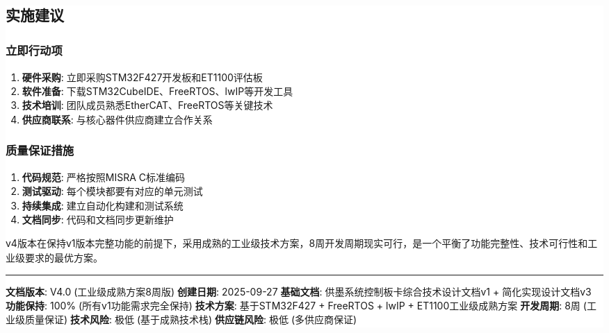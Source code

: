 ## 实施建议

### 立即行动项
1. **硬件采购**: 立即采购STM32F427开发板和ET1100评估板
2. **软件准备**: 下载STM32CubeIDE、FreeRTOS、lwIP等开发工具
3. **技术培训**: 团队成员熟悉EtherCAT、FreeRTOS等关键技术
4. **供应商联系**: 与核心器件供应商建立合作关系

### 质量保证措施
1. **代码规范**: 严格按照MISRA C标准编码
2. **测试驱动**: 每个模块都要有对应的单元测试
3. **持续集成**: 建立自动化构建和测试系统
4. **文档同步**: 代码和文档同步更新维护

v4版本在保持v1版本完整功能的前提下，采用成熟的工业级技术方案，8周开发周期现实可行，是一个平衡了功能完整性、技术可行性和工业级要求的最优方案。

---

**文档版本**: V4.0 (工业级成熟方案8周版)
**创建日期**: 2025-09-27
**基础文档**: 供墨系统控制板卡综合技术设计文档v1 + 简化实现设计文档v3
**功能保持**: 100% (所有v1功能需求完全保持)
**技术方案**: 基于STM32F427 + FreeRTOS + lwIP + ET1100工业级成熟方案
**开发周期**: 8周 (工业级质量保证)
**技术风险**: 极低 (基于成熟技术栈)
**供应链风险**: 极低 (多供应商保证)